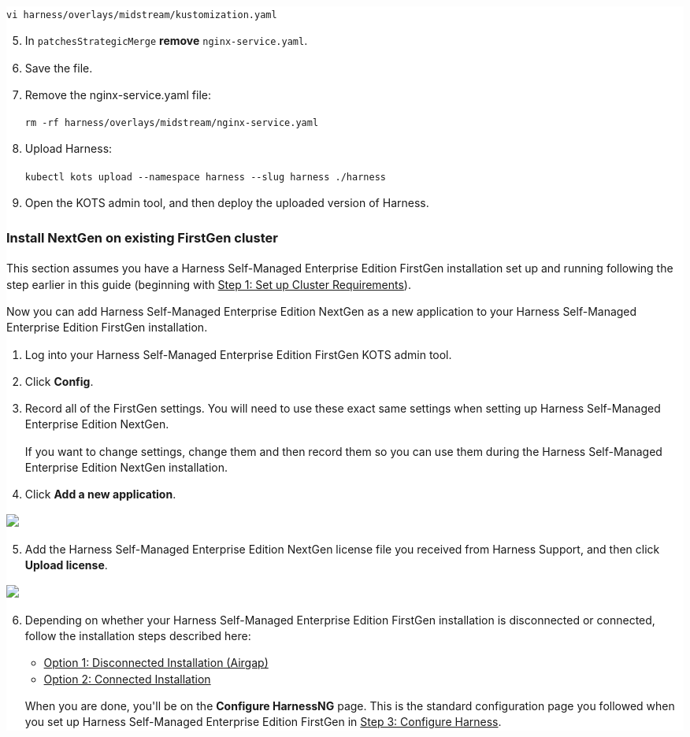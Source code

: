    ```
   vi harness/overlays/midstream/kustomization.yaml
   ```

5. In `patchesStrategicMerge` **remove** `nginx-service.yaml`.

6. Save the file.

7. Remove the nginx-service.yaml file:

   ```
   rm -rf harness/overlays/midstream/nginx-service.yaml
   ```

8. Upload Harness:

   ```
   kubectl kots upload --namespace harness --slug harness ./harness
   ```

9. Open the KOTS admin tool, and then deploy the uploaded version of Harness.

### Install NextGen on existing FirstGen cluster

This section assumes you have a Harness Self-Managed Enterprise Edition FirstGen installation set up and running following the step earlier in this guide (beginning with [Step 1: Set up Cluster Requirements](kubernetes-cluster-on-prem-kubernetes-cluster-setup.md#step-1-set-up-cluster-requirements)).

Now you can add Harness Self-Managed Enterprise Edition NextGen as a new application to your Harness Self-Managed Enterprise Edition FirstGen installation.

1. Log into your Harness Self-Managed Enterprise Edition FirstGen KOTS admin tool.

2. Click **Config**.

3. Record all of the FirstGen settings. You will need to use these exact same settings when setting up Harness Self-Managed Enterprise Edition NextGen.

   If you want to change settings, change them and then record them so you can use them during the Harness Self-Managed Enterprise Edition NextGen installation.

4. Click **Add a new application**.

![](./static/kubernetes-cluster-on-prem-kubernetes-cluster-setup-28.png)

5. Add the Harness Self-Managed Enterprise Edition NextGen license file you received from Harness Support, and then click **Upload license**.

![](./static/kubernetes-cluster-on-prem-kubernetes-cluster-setup-29.png)

6. Depending on whether your Harness Self-Managed Enterprise Edition FirstGen installation is disconnected or connected, follow the installation steps described here:

   - [Option 1: Disconnected Installation (Airgap)](kubernetes-cluster-on-prem-kubernetes-cluster-setup.md#option-1-disconnected-installation-air-gap)
   - [Option 2: Connected Installation](kubernetes-cluster-on-prem-kubernetes-cluster-setup.md#option-2-connected-installation)

   When you are done, you'll be on the **Configure HarnessNG** page. This is the standard configuration page you followed when you set up Harness Self-Managed Enterprise Edition FirstGen in [Step 3: Configure Harness](kubernetes-cluster-on-prem-kubernetes-cluster-setup.md#step-3-configure-harness).

